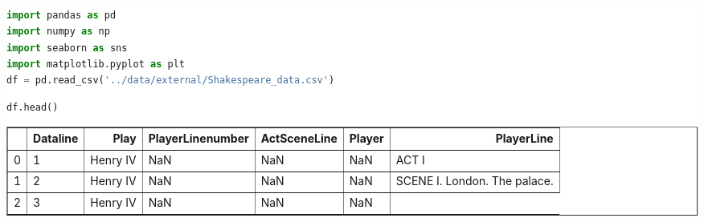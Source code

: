 ```python
import pandas as pd
import numpy as np
import seaborn as sns
import matplotlib.pyplot as plt
df = pd.read_csv('../data/external/Shakespeare_data.csv')
```


```python
df.head()
```




<div>
<style scoped>
    .dataframe tbody tr th:only-of-type {
        vertical-align: middle;
    }

    .dataframe tbody tr th {
        vertical-align: top;
    }

    .dataframe thead th {
        text-align: right;
    }
</style>
<table border="1" class="dataframe">
  <thead>
    <tr style="text-align: right;">
      <th></th>
      <th>Dataline</th>
      <th>Play</th>
      <th>PlayerLinenumber</th>
      <th>ActSceneLine</th>
      <th>Player</th>
      <th>PlayerLine</th>
    </tr>
  </thead>
  <tbody>
    <tr>
      <td>0</td>
      <td>1</td>
      <td>Henry IV</td>
      <td>NaN</td>
      <td>NaN</td>
      <td>NaN</td>
      <td>ACT I</td>
    </tr>
    <tr>
      <td>1</td>
      <td>2</td>
      <td>Henry IV</td>
      <td>NaN</td>
      <td>NaN</td>
      <td>NaN</td>
      <td>SCENE I. London. The palace.</td>
    </tr>
    <tr>
      <td>2</td>
      <td>3</td>
      <td>Henry IV</td>
      <td>NaN</td>
      <td>NaN</td>
      <td>NaN</td>